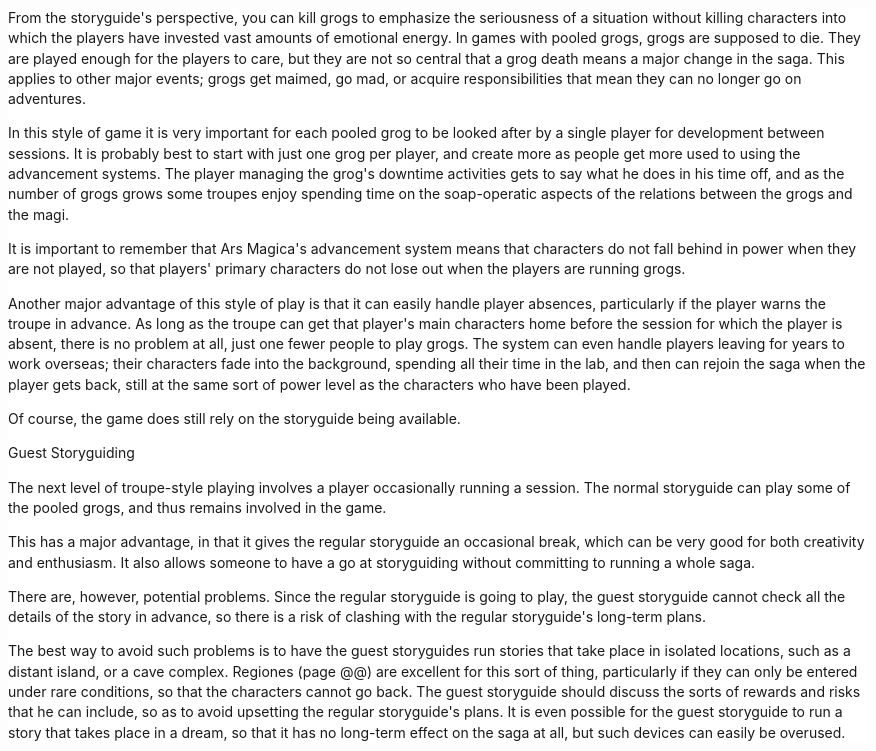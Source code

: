 From the storyguide\'s perspective, you can kill grogs to emphasize the
seriousness of a situation without killing characters into which the
players have invested vast amounts of emotional energy. In games with
pooled grogs, grogs are supposed to die. They are played enough for the
players to care, but they are not so central that a grog death means a
major change in the saga. This applies to other major events; grogs get
maimed, go mad, or acquire responsibilities that mean they can no longer
go on adventures.

In this style of game it is very important for each pooled grog to be
looked after by a single player for development between sessions. It is
probably best to start with just one grog per player, and create more as
people get more used to using the advancement systems. The player
managing the grog\'s downtime activities gets to say what he does in his
time off, and as the number of grogs grows some troupes enjoy spending
time on the soap-operatic aspects of the relations between the grogs and
the magi.

It is important to remember that Ars Magica\'s advancement system means
that characters do not fall behind in power when they are not played, so
that players\' primary characters do not lose out when the players are
running grogs.

Another major advantage of this style of play is that it can easily
handle player absences, particularly if the player warns the troupe in
advance. As long as the troupe can get that player\'s main characters
home before the session for which the player is absent, there is no
problem at all, just one fewer people to play grogs. The system can even
handle players leaving for years to work overseas; their characters fade
into the background, spending all their time in the lab, and then can
rejoin the saga when the player gets back, still at the same sort of
power level as the characters who have been played.

Of course, the game does still rely on the storyguide being available.

Guest Storyguiding

The next level of troupe-style playing involves a player occasionally
running a session. The normal storyguide can play some of the pooled
grogs, and thus remains involved in the game.

This has a major advantage, in that it gives the regular storyguide an
occasional break, which can be very good for both creativity and
enthusiasm. It also allows someone to have a go at storyguiding without
committing to running a whole saga.

There are, however, potential problems. Since the regular storyguide is
going to play, the guest storyguide cannot check all the details of the
story in advance, so there is a risk of clashing with the regular
storyguide\'s long-term plans.

The best way to avoid such problems is to have the guest storyguides run
stories that take place in isolated locations, such as a distant island,
or a cave complex. Regiones (page @@) are excellent for this sort of
thing, particularly if they can only be entered under rare conditions,
so that the characters cannot go back. The guest storyguide should
discuss the sorts of rewards and risks that he can include, so as to
avoid upsetting the regular storyguide\'s plans. It is even possible for
the guest storyguide to run a story that takes place in a dream, so that
it has no long-term effect on the saga at all, but such devices can
easily be overused.
